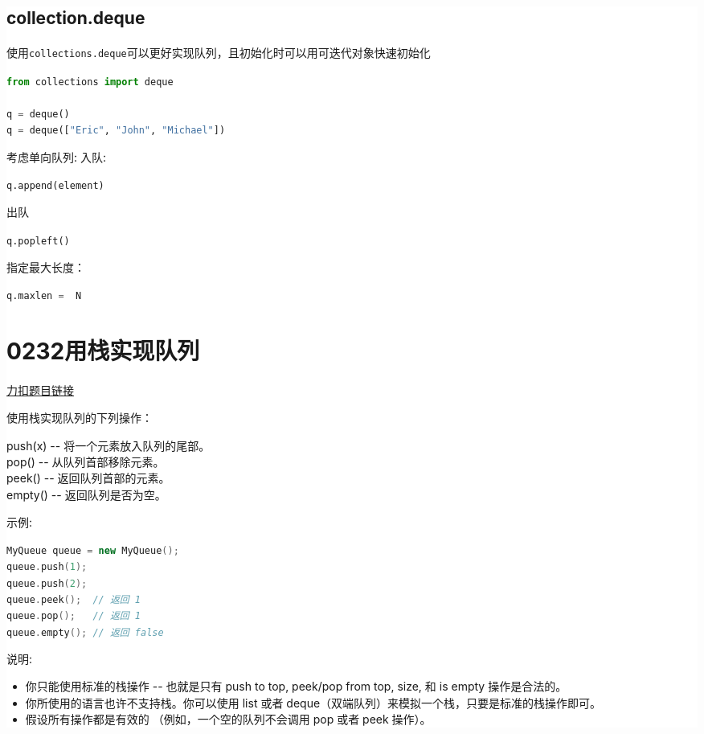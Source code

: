 
## collection.deque
使用`collections.deque`可以更好实现队列，且初始化时可以用可迭代对象快速初始化
```python
from collections import deque

q = deque()
q = deque(["Eric", "John", "Michael"])
```

考虑单向队列:
入队:
```python
q.append(element)
```

出队
```python
q.popleft()
```

指定最大长度：
```python
q.maxlen =  N
```





# 0232用栈实现队列

[力扣题目链接](https://leetcode.cn/problems/implement-queue-using-stacks/)

使用栈实现队列的下列操作：

push(x) -- 将一个元素放入队列的尾部。     
pop() -- 从队列首部移除元素。    
peek() -- 返回队列首部的元素。    
empty() -- 返回队列是否为空。   


示例:

```cpp
MyQueue queue = new MyQueue();
queue.push(1);
queue.push(2);
queue.peek();  // 返回 1
queue.pop();   // 返回 1
queue.empty(); // 返回 false
```

说明:

* 你只能使用标准的栈操作 -- 也就是只有 push to top, peek/pop from top, size, 和 is empty 操作是合法的。
* 你所使用的语言也许不支持栈。你可以使用 list 或者 deque（双端队列）来模拟一个栈，只要是标准的栈操作即可。
* 假设所有操作都是有效的 （例如，一个空的队列不会调用 pop 或者 peek 操作）。
